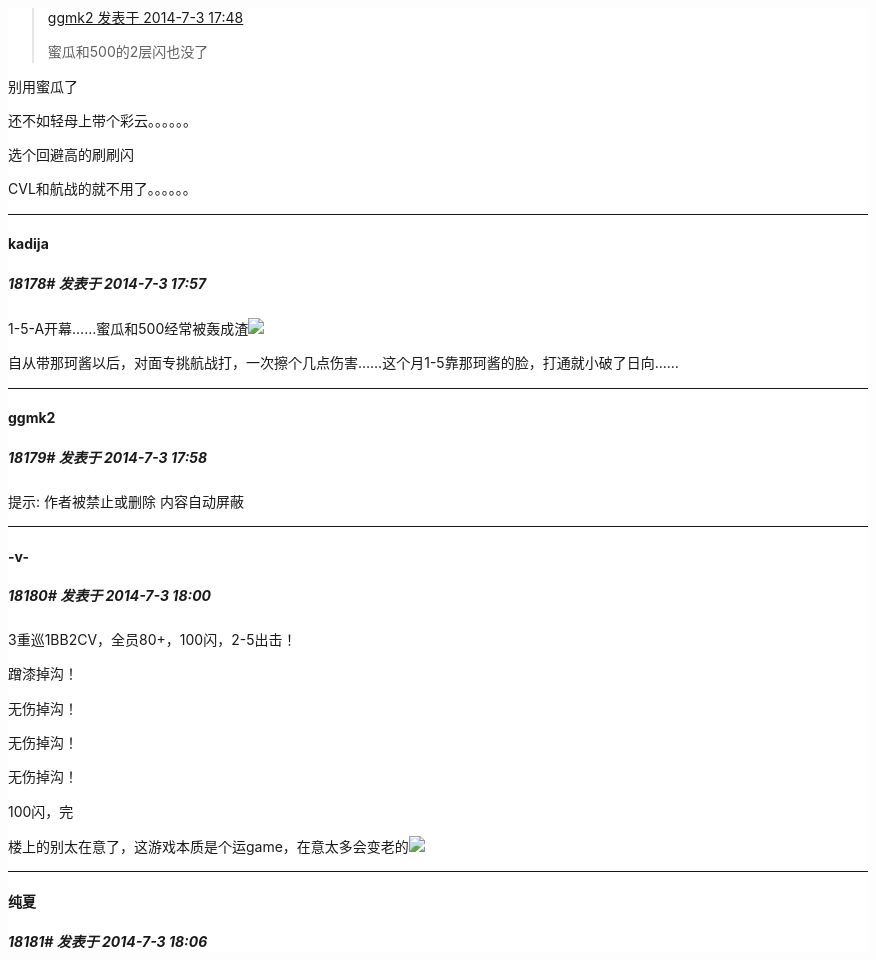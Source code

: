 
<blockquote><a href="httphttps://bbs.saraba1st.com/2b/forum.php?mod=redirect&amp;goto=findpost&amp;pid=25955381&amp;ptid=930880" target="_blank">ggmk2 发表于 2014-7-3 17:48</a>

蜜瓜和500的2层闪也没了</blockquote>
别用蜜瓜了

还不如轻母上带个彩云。。。。。。

选个回避高的刷刷闪

CVL和航战的就不用了。。。。。。


-----

####  kadija  
##### 18178#       发表于 2014-7-3 17:57


1-5-A开幕……蜜瓜和500经常被轰成渣<img src="https://static.saraba1st.com/image/smiley/face/02.gif" referrerpolicy="no-referrer">

自从带那珂酱以后，对面专挑航战打，一次擦个几点伤害……这个月1-5靠那珂酱的脸，打通就小破了日向……


-----

####  ggmk2  
##### 18179#       发表于 2014-7-3 17:58

提示: 作者被禁止或删除 内容自动屏蔽


-----

####  -v-  
##### 18180#       发表于 2014-7-3 18:00


3重巡1BB2CV，全员80+，100闪，2-5出击！

蹭漆掉沟！

无伤掉沟！

无伤掉沟！

无伤掉沟！

100闪，完

楼上的别太在意了，这游戏本质是个运game，在意太多会变老的<img src="https://static.saraba1st.com/image/smiley/face/149.gif" referrerpolicy="no-referrer">


-----

####  纯夏  
##### 18181#       发表于 2014-7-3 18:06

